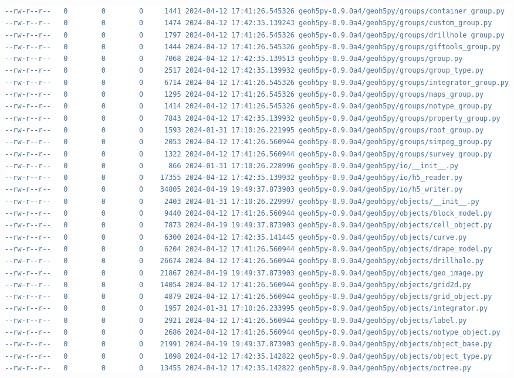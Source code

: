```diff
--rw-r--r--   0        0        0     1441 2024-04-12 17:41:26.545326 geoh5py-0.9.0a4/geoh5py/groups/container_group.py
--rw-r--r--   0        0        0     1474 2024-04-12 17:42:35.139243 geoh5py-0.9.0a4/geoh5py/groups/custom_group.py
--rw-r--r--   0        0        0     1797 2024-04-12 17:41:26.545326 geoh5py-0.9.0a4/geoh5py/groups/drillhole_group.py
--rw-r--r--   0        0        0     1444 2024-04-12 17:41:26.545326 geoh5py-0.9.0a4/geoh5py/groups/giftools_group.py
--rw-r--r--   0        0        0     7068 2024-04-12 17:42:35.139513 geoh5py-0.9.0a4/geoh5py/groups/group.py
--rw-r--r--   0        0        0     2517 2024-04-12 17:42:35.139932 geoh5py-0.9.0a4/geoh5py/groups/group_type.py
--rw-r--r--   0        0        0     6714 2024-04-12 17:41:26.545326 geoh5py-0.9.0a4/geoh5py/groups/integrator_group.py
--rw-r--r--   0        0        0     1295 2024-04-12 17:41:26.545326 geoh5py-0.9.0a4/geoh5py/groups/maps_group.py
--rw-r--r--   0        0        0     1414 2024-04-12 17:41:26.545326 geoh5py-0.9.0a4/geoh5py/groups/notype_group.py
--rw-r--r--   0        0        0     7843 2024-04-12 17:42:35.139932 geoh5py-0.9.0a4/geoh5py/groups/property_group.py
--rw-r--r--   0        0        0     1593 2024-01-31 17:10:26.221995 geoh5py-0.9.0a4/geoh5py/groups/root_group.py
--rw-r--r--   0        0        0     2053 2024-04-12 17:41:26.560944 geoh5py-0.9.0a4/geoh5py/groups/simpeg_group.py
--rw-r--r--   0        0        0     1322 2024-04-12 17:41:26.560944 geoh5py-0.9.0a4/geoh5py/groups/survey_group.py
--rw-r--r--   0        0        0      866 2024-01-31 17:10:26.228996 geoh5py-0.9.0a4/geoh5py/io/__init__.py
--rw-r--r--   0        0        0    17355 2024-04-12 17:42:35.139932 geoh5py-0.9.0a4/geoh5py/io/h5_reader.py
--rw-r--r--   0        0        0    34805 2024-04-19 19:49:37.873903 geoh5py-0.9.0a4/geoh5py/io/h5_writer.py
--rw-r--r--   0        0        0     2403 2024-01-31 17:10:26.229997 geoh5py-0.9.0a4/geoh5py/objects/__init__.py
--rw-r--r--   0        0        0     9440 2024-04-12 17:41:26.560944 geoh5py-0.9.0a4/geoh5py/objects/block_model.py
--rw-r--r--   0        0        0     7873 2024-04-19 19:49:37.873903 geoh5py-0.9.0a4/geoh5py/objects/cell_object.py
--rw-r--r--   0        0        0     6300 2024-04-12 17:42:35.141445 geoh5py-0.9.0a4/geoh5py/objects/curve.py
--rw-r--r--   0        0        0     6204 2024-04-12 17:41:26.560944 geoh5py-0.9.0a4/geoh5py/objects/drape_model.py
--rw-r--r--   0        0        0    26674 2024-04-12 17:41:26.560944 geoh5py-0.9.0a4/geoh5py/objects/drillhole.py
--rw-r--r--   0        0        0    21867 2024-04-19 19:49:37.873903 geoh5py-0.9.0a4/geoh5py/objects/geo_image.py
--rw-r--r--   0        0        0    14054 2024-04-12 17:41:26.560944 geoh5py-0.9.0a4/geoh5py/objects/grid2d.py
--rw-r--r--   0        0        0     4879 2024-04-12 17:41:26.560944 geoh5py-0.9.0a4/geoh5py/objects/grid_object.py
--rw-r--r--   0        0        0     1957 2024-01-31 17:10:26.233995 geoh5py-0.9.0a4/geoh5py/objects/integrator.py
--rw-r--r--   0        0        0     2921 2024-04-12 17:41:26.560944 geoh5py-0.9.0a4/geoh5py/objects/label.py
--rw-r--r--   0        0        0     2686 2024-04-12 17:41:26.560944 geoh5py-0.9.0a4/geoh5py/objects/notype_object.py
--rw-r--r--   0        0        0    21991 2024-04-19 19:49:37.873903 geoh5py-0.9.0a4/geoh5py/objects/object_base.py
--rw-r--r--   0        0        0     1098 2024-04-12 17:42:35.142822 geoh5py-0.9.0a4/geoh5py/objects/object_type.py
--rw-r--r--   0        0        0    13455 2024-04-12 17:42:35.142822 geoh5py-0.9.0a4/geoh5py/objects/octree.py
```